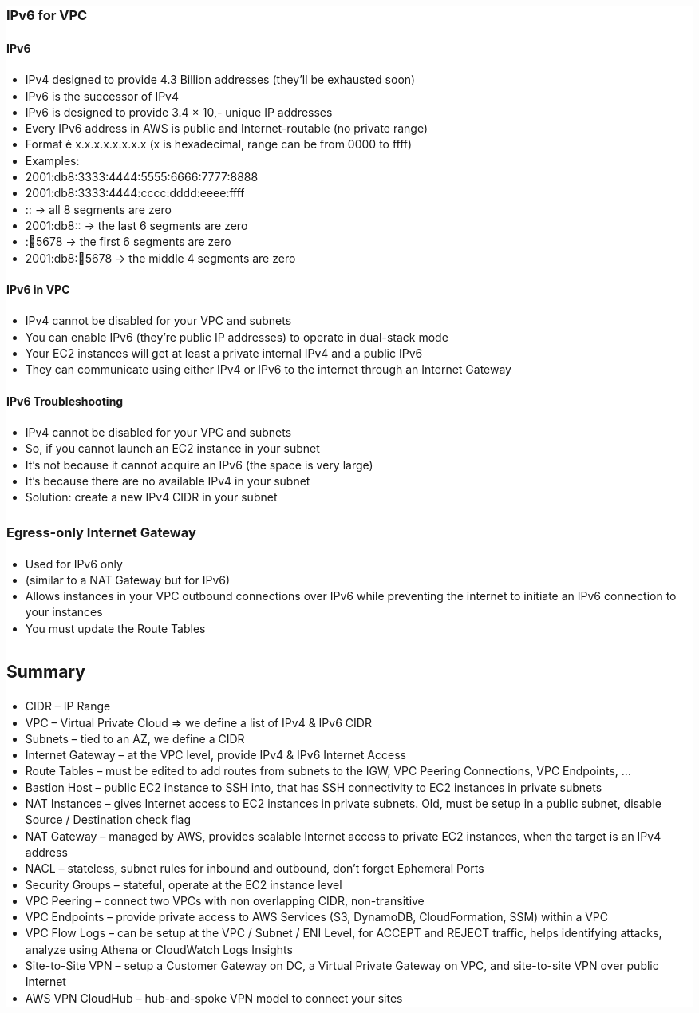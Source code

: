 ### IPv6 for VPC

#### IPv6

- IPv4 designed to provide 4.3 Billion addresses (they’ll be exhausted soon)
- IPv6 is the successor of IPv4
- IPv6 is designed to provide 3.4 × 10,- unique IP addresses
- Every IPv6 address in AWS is public and Internet-routable (no private range)
- Format è x.x.x.x.x.x.x.x (x is hexadecimal, range can be from 0000 to ffff)
- Examples:
- 2001:db8:3333:4444:5555:6666:7777:8888
- 2001:db8:3333:4444:cccc:dddd:eeee:ffff
- :: -> all 8 segments are zero
- 2001:db8:: -> the last 6 segments are zero
- ::1234:5678 -> the first 6 segments are zero
- 2001:db8::1234:5678 -> the middle 4 segments are zero

#### IPv6 in VPC

- IPv4 cannot be disabled for your VPC and subnets
- You can enable IPv6 (they’re public IP addresses) to operate in dual-stack mode
- Your EC2 instances will get at least a private internal IPv4 and a public IPv6
- They can communicate using either IPv4 or IPv6 to the internet through an Internet Gateway

#### IPv6 Troubleshooting

- IPv4 cannot be disabled for your VPC and subnets
- So, if you cannot launch an EC2 instance in your subnet
- It’s not because it cannot acquire an IPv6 (the space is very large)
- It’s because there are no available IPv4 in your subnet
- Solution: create a new IPv4 CIDR in your subnet

### Egress-only Internet Gateway

- Used for IPv6 only
- (similar to a NAT Gateway but for IPv6)
- Allows instances in your VPC outbound connections over IPv6 while preventing the internet to initiate an IPv6 connection to your instances
- You must update the Route Tables

## Summary

- CIDR – IP Range
- VPC – Virtual Private Cloud => we define a list of IPv4 & IPv6 CIDR
- Subnets – tied to an AZ, we define a CIDR
- Internet Gateway – at the VPC level, provide IPv4 & IPv6 Internet Access
- Route Tables – must be edited to add routes from subnets to the IGW, VPC Peering Connections, VPC Endpoints, …
- Bastion Host – public EC2 instance to SSH into, that has SSH connectivity to EC2 instances in private subnets
- NAT Instances – gives Internet access to EC2 instances in private subnets. Old, must be setup in a public subnet, disable Source / Destination check flag
- NAT Gateway – managed by AWS, provides scalable Internet access to private EC2 instances, when the target is an IPv4 address
- NACL – stateless, subnet rules for inbound and outbound, don’t forget Ephemeral Ports
- Security Groups – stateful, operate at the EC2 instance level
- VPC Peering – connect two VPCs with non overlapping CIDR, non-transitive
- VPC Endpoints – provide private access to AWS Services (S3, DynamoDB, CloudFormation, SSM) within a VPC
- VPC Flow Logs – can be setup at the VPC / Subnet / ENI Level, for ACCEPT and REJECT traffic, helps identifying attacks, analyze using Athena or CloudWatch Logs Insights
- Site-to-Site VPN – setup a Customer Gateway on DC, a Virtual Private Gateway on VPC, and site-to-site VPN over public Internet
- AWS VPN CloudHub – hub-and-spoke VPN model to connect your sites